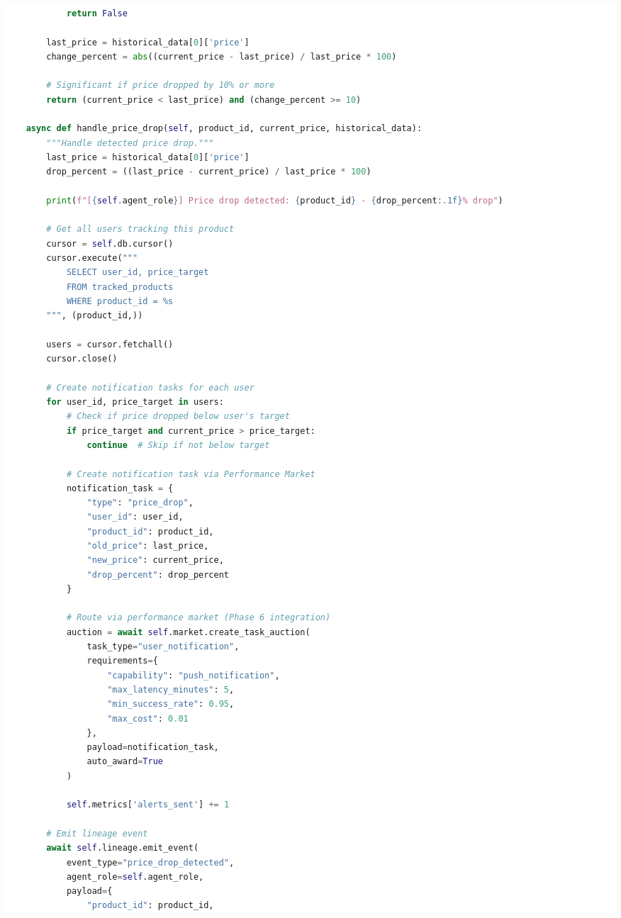 ```python
            return False

        last_price = historical_data[0]['price']
        change_percent = abs((current_price - last_price) / last_price * 100)

        # Significant if price dropped by 10% or more
        return (current_price < last_price) and (change_percent >= 10)

    async def handle_price_drop(self, product_id, current_price, historical_data):
        """Handle detected price drop."""
        last_price = historical_data[0]['price']
        drop_percent = ((last_price - current_price) / last_price * 100)

        print(f"[{self.agent_role}] Price drop detected: {product_id} - {drop_percent:.1f}% drop")

        # Get all users tracking this product
        cursor = self.db.cursor()
        cursor.execute("""
            SELECT user_id, price_target
            FROM tracked_products
            WHERE product_id = %s
        """, (product_id,))

        users = cursor.fetchall()
        cursor.close()

        # Create notification tasks for each user
        for user_id, price_target in users:
            # Check if price dropped below user's target
            if price_target and current_price > price_target:
                continue  # Skip if not below target

            # Create notification task via Performance Market
            notification_task = {
                "type": "price_drop",
                "user_id": user_id,
                "product_id": product_id,
                "old_price": last_price,
                "new_price": current_price,
                "drop_percent": drop_percent
            }

            # Route via performance market (Phase 6 integration)
            auction = await self.market.create_task_auction(
                task_type="user_notification",
                requirements={
                    "capability": "push_notification",
                    "max_latency_minutes": 5,
                    "min_success_rate": 0.95,
                    "max_cost": 0.01
                },
                payload=notification_task,
                auto_award=True
            )

            self.metrics['alerts_sent'] += 1

        # Emit lineage event
        await self.lineage.emit_event(
            event_type="price_drop_detected",
            agent_role=self.agent_role,
            payload={
                "product_id": product_id,
```